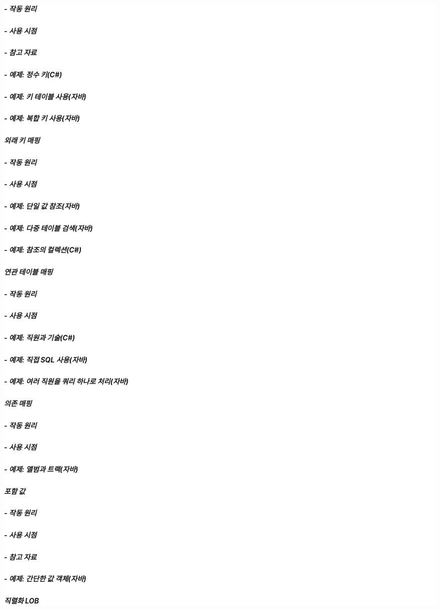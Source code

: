 ##### - 작동 원리 

##### - 사용 시점 

##### - 참고 자료 

##### - 예제: 정수 키(C#) 

##### - 예제: 키 테이블 사용(자바) 

##### - 예제: 복합 키 사용(자바) 

##### 외래 키 매핑 

##### - 작동 원리 

##### - 사용 시점 

##### - 예제: 단일 값 참조(자바) 

##### - 예제: 다중 테이블 검색(자바) 

##### - 예제: 참조의 컬렉션(C#) 

##### 연관 테이블 매핑 

##### - 작동 원리 

##### - 사용 시점 

##### - 예제: 직원과 기술(C#) 

##### - 예제: 직접 SQL 사용(자바) 

##### - 예제: 여러 직원을 쿼리 하나로 처리(자바) 

##### 의존 매핑 

##### - 작동 원리 

##### - 사용 시점 

##### - 예제: 앨범과 트랙(자바) 

##### 포함 값 

##### - 작동 원리 

##### - 사용 시점 

##### - 참고 자료 

##### - 예제: 간단한 값 객체(자바) 

##### 직렬화 LOB 
